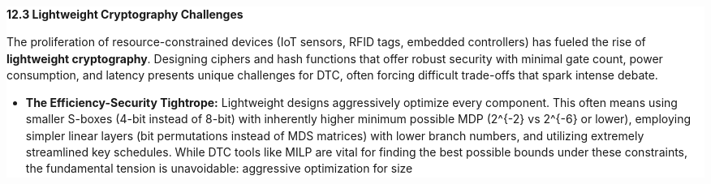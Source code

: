 **12.3 Lightweight Cryptography Challenges**

The proliferation of resource-constrained devices (IoT sensors, RFID tags, embedded controllers) has fueled the rise of **lightweight cryptography**. Designing ciphers and hash functions that offer robust security with minimal gate count, power consumption, and latency presents unique challenges for DTC, often forcing difficult trade-offs that spark intense debate.

*   **The Efficiency-Security Tightrope:** Lightweight designs aggressively optimize every component. This often means using smaller S-boxes (4-bit instead of 8-bit) with inherently higher minimum possible MDP (2^{-2} vs 2^{-6} or lower), employing simpler linear layers (bit permutations instead of MDS matrices) with lower branch numbers, and utilizing extremely streamlined key schedules. While DTC tools like MILP are vital for finding the best possible bounds under these constraints, the fundamental tension is unavoidable: aggressive optimization for size